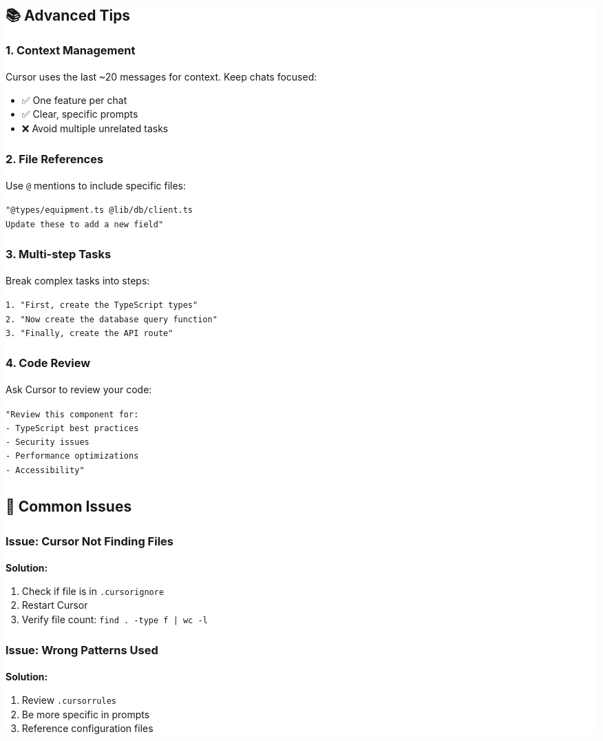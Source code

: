 ## 📚 Advanced Tips

### 1. Context Management

Cursor uses the last ~20 messages for context. Keep chats focused:
- ✅ One feature per chat
- ✅ Clear, specific prompts
- ❌ Avoid multiple unrelated tasks

### 2. File References

Use `@` mentions to include specific files:
```
"@types/equipment.ts @lib/db/client.ts
Update these to add a new field"
```

### 3. Multi-step Tasks

Break complex tasks into steps:
```
1. "First, create the TypeScript types"
2. "Now create the database query function"
3. "Finally, create the API route"
```

### 4. Code Review

Ask Cursor to review your code:
```
"Review this component for:
- TypeScript best practices
- Security issues
- Performance optimizations
- Accessibility"
```

## 🚨 Common Issues

### Issue: Cursor Not Finding Files

**Solution:**
1. Check if file is in `.cursorignore`
2. Restart Cursor
3. Verify file count: `find . -type f | wc -l`

### Issue: Wrong Patterns Used

**Solution:**
1. Review `.cursorrules`
2. Be more specific in prompts
3. Reference configuration files
